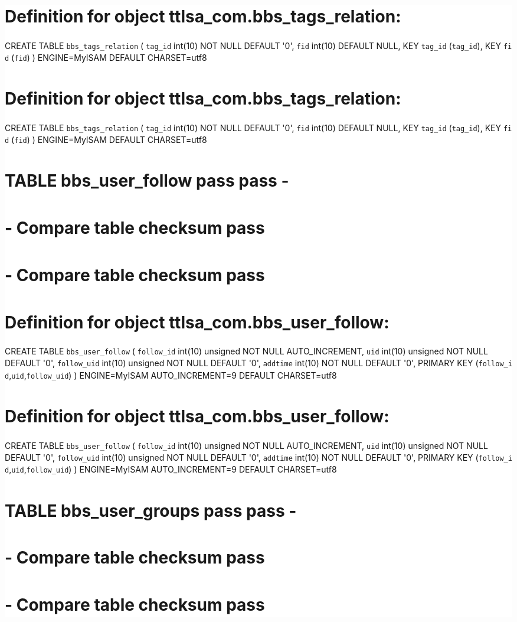 # Definition for object ttlsa_com.bbs_tags_relation:
CREATE TABLE `bbs_tags_relation` (
  `tag_id` int(10) NOT NULL DEFAULT '0',
  `fid` int(10) DEFAULT NULL,
  KEY `tag_id` (`tag_id`),
  KEY `fid` (`fid`)
) ENGINE=MyISAM DEFAULT CHARSET=utf8

# Definition for object ttlsa_com.bbs_tags_relation:
CREATE TABLE `bbs_tags_relation` (
  `tag_id` int(10) NOT NULL DEFAULT '0',
  `fid` int(10) DEFAULT NULL,
  KEY `tag_id` (`tag_id`),
  KEY `fid` (`fid`)
) ENGINE=MyISAM DEFAULT CHARSET=utf8

# TABLE     bbs_user_follow                         pass    pass    -       
#           - Compare table checksum                                pass    
#           - Compare table checksum                                pass   

# Definition for object ttlsa_com.bbs_user_follow:
CREATE TABLE `bbs_user_follow` (
  `follow_id` int(10) unsigned NOT NULL AUTO_INCREMENT,
  `uid` int(10) unsigned NOT NULL DEFAULT '0',
  `follow_uid` int(10) unsigned NOT NULL DEFAULT '0',
  `addtime` int(10) NOT NULL DEFAULT '0',
  PRIMARY KEY (`follow_id`,`uid`,`follow_uid`)
) ENGINE=MyISAM AUTO_INCREMENT=9 DEFAULT CHARSET=utf8

# Definition for object ttlsa_com.bbs_user_follow:
CREATE TABLE `bbs_user_follow` (
  `follow_id` int(10) unsigned NOT NULL AUTO_INCREMENT,
  `uid` int(10) unsigned NOT NULL DEFAULT '0',
  `follow_uid` int(10) unsigned NOT NULL DEFAULT '0',
  `addtime` int(10) NOT NULL DEFAULT '0',
  PRIMARY KEY (`follow_id`,`uid`,`follow_uid`)
) ENGINE=MyISAM AUTO_INCREMENT=9 DEFAULT CHARSET=utf8

# TABLE     bbs_user_groups                         pass    pass    -       
#           - Compare table checksum                                pass    
#           - Compare table checksum                                pass   

